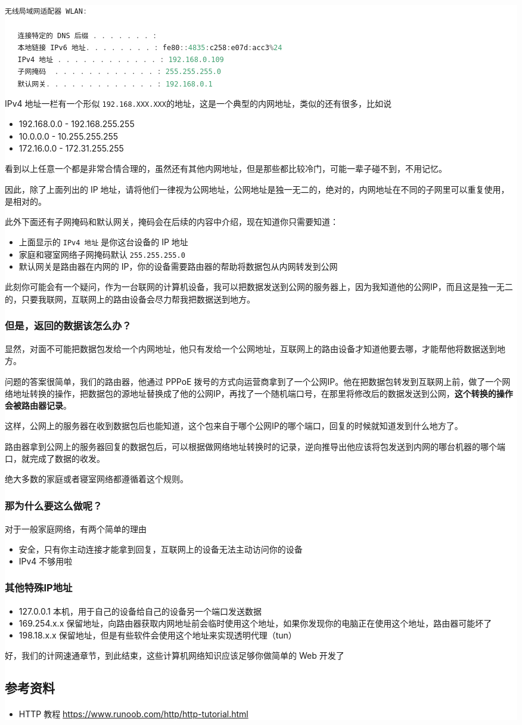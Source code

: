 ```powershell
无线局域网适配器 WLAN:

   连接特定的 DNS 后缀 . . . . . . . :
   本地链接 IPv6 地址. . . . . . . . : fe80::4835:c258:e07d:acc3%24
   IPv4 地址 . . . . . . . . . . . . : 192.168.0.109
   子网掩码  . . . . . . . . . . . . : 255.255.255.0
   默认网关. . . . . . . . . . . . . : 192.168.0.1
```

IPv4 地址一栏有一个形似 `192.168.XXX.XXX`的地址，这是一个典型的内网地址，类似的还有很多，比如说

- 192.168.0.0 - 192.168.255.255
- 10.0.0.0 - 10.255.255.255
- 172.16.0.0 - 172.31.255.255

看到以上任意一个都是非常合情合理的，虽然还有其他内网地址，但是那些都比较冷门，可能一辈子碰不到，不用记忆。

因此，除了上面列出的 IP 地址，请将他们一律视为公网地址，公网地址是独一无二的，绝对的，内网地址在不同的子网里可以重复使用，是相对的。

此外下面还有子网掩码和默认网关，掩码会在后续的内容中介绍，现在知道你只需要知道：

- 上面显示的 `IPv4 地址` 是你这台设备的 IP 地址
- 家庭和寝室网络子网掩码默认 `255.255.255.0`
- 默认网关是路由器在内网的 IP，你的设备需要路由器的帮助将数据包从内网转发到公网

此刻你可能会有一个疑问，作为一台联网的计算机设备，我可以把数据发送到公网的服务器上，因为我知道他的公网IP，而且这是独一无二的，只要我联网，互联网上的路由设备会尽力帮我把数据送到地方。

### 但是，返回的数据该怎么办？

显然，对面不可能把数据包发给一个内网地址，他只有发给一个公网地址，互联网上的路由设备才知道他要去哪，才能帮他将数据送到地方。

问题的答案很简单，我们的路由器，他通过 PPPoE 拨号的方式向运营商拿到了一个公网IP。他在把数据包转发到互联网上前，做了一个网络地址转换的操作，把数据包的源地址替换成了他的公网IP，再找了一个随机端口号，在那里将修改后的数据发送到公网，**这个转换的操作会被路由器记录**。

这样，公网上的服务器在收到数据包后也能知道，这个包来自于哪个公网IP的哪个端口，回复的时候就知道发到什么地方了。

路由器拿到公网上的服务器回复的数据包后，可以根据做网络地址转换时的记录，逆向推导出他应该将包发送到内网的哪台机器的哪个端口，就完成了数据的收发。

绝大多数的家庭或者寝室网络都遵循着这个规则。

### 那为什么要这么做呢？

对于一般家庭网络，有两个简单的理由

- 安全，只有你主动连接才能拿到回复，互联网上的设备无法主动访问你的设备
- IPv4 不够用啦

### 其他特殊IP地址

- 127.0.0.1 本机，用于自己的设备给自己的设备另一个端口发送数据
- 169.254.x.x 保留地址，向路由器获取内网地址前会临时使用这个地址，如果你发现你的电脑正在使用这个地址，路由器可能坏了
- 198.18.x.x 保留地址，但是有些软件会使用这个地址来实现透明代理（tun）

好，我们的计网速通章节，到此结束，这些计算机网络知识应该足够你做简单的 Web 开发了

## 参考资料

- HTTP 教程 <https://www.runoob.com/http/http-tutorial.html>
